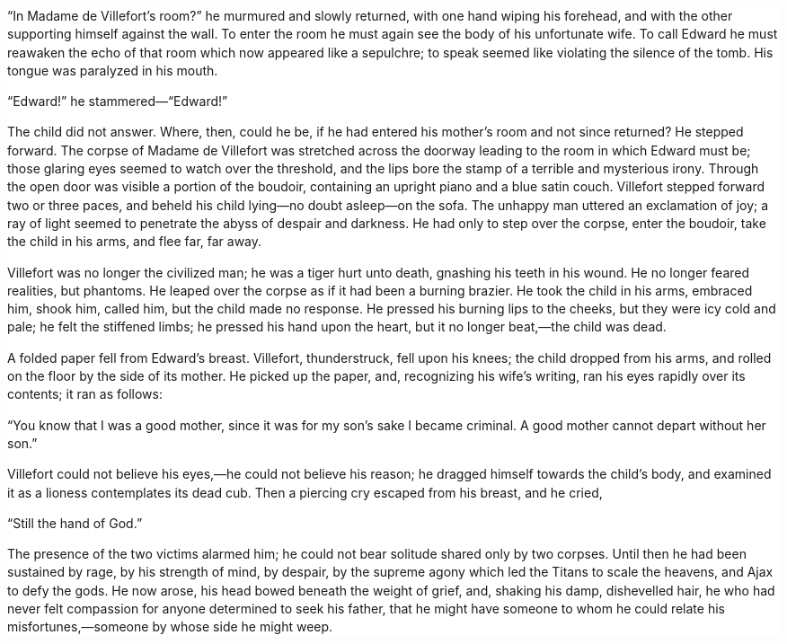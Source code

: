 “In Madame de Villefort’s room?” he murmured and slowly returned, with
one hand wiping his forehead, and with the other supporting himself
against the wall. To enter the room he must again see the body of his
unfortunate wife. To call Edward he must reawaken the echo of that room
which now appeared like a sepulchre; to speak seemed like violating the
silence of the tomb. His tongue was paralyzed in his mouth.

“Edward!” he stammered—“Edward!”

The child did not answer. Where, then, could he be, if he had entered
his mother’s room and not since returned? He stepped forward. The corpse
of Madame de Villefort was stretched across the doorway leading to the
room in which Edward must be; those glaring eyes seemed to watch over
the threshold, and the lips bore the stamp of a terrible and mysterious
irony. Through the open door was visible a portion of the boudoir,
containing an upright piano and a blue satin couch. Villefort stepped
forward two or three paces, and beheld his child lying—no doubt
asleep—on the sofa. The unhappy man uttered an exclamation of joy; a ray
of light seemed to penetrate the abyss of despair and darkness. He had
only to step over the corpse, enter the boudoir, take the child in his
arms, and flee far, far away.

Villefort was no longer the civilized man; he was a tiger hurt unto
death, gnashing his teeth in his wound. He no longer feared realities,
but phantoms. He leaped over the corpse as if it had been a burning
brazier. He took the child in his arms, embraced him, shook him, called
him, but the child made no response. He pressed his burning lips to the
cheeks, but they were icy cold and pale; he felt the stiffened limbs; he
pressed his hand upon the heart, but it no longer beat,—the child was
dead.

A folded paper fell from Edward’s breast. Villefort, thunderstruck, fell
upon his knees; the child dropped from his arms, and rolled on the floor
by the side of its mother. He picked up the paper, and, recognizing his
wife’s writing, ran his eyes rapidly over its contents; it ran as
follows:

“You know that I was a good mother, since it was for my son’s sake I
became criminal. A good mother cannot depart without her son.”

Villefort could not believe his eyes,—he could not believe his reason;
he dragged himself towards the child’s body, and examined it as a
lioness contemplates its dead cub. Then a piercing cry escaped from his
breast, and he cried,

“Still the hand of God.”

The presence of the two victims alarmed him; he could not bear solitude
shared only by two corpses. Until then he had been sustained by rage, by
his strength of mind, by despair, by the supreme agony which led the
Titans to scale the heavens, and Ajax to defy the gods. He now arose,
his head bowed beneath the weight of grief, and, shaking his damp,
dishevelled hair, he who had never felt compassion for anyone determined
to seek his father, that he might have someone to whom he could relate
his misfortunes,—someone by whose side he might weep.
